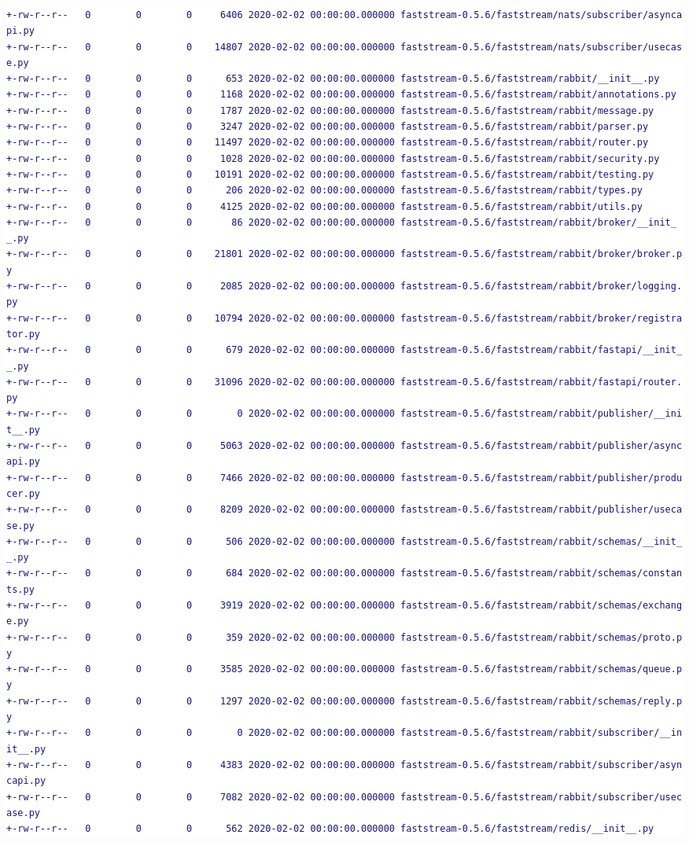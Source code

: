 ```diff
+-rw-r--r--   0        0        0     6406 2020-02-02 00:00:00.000000 faststream-0.5.6/faststream/nats/subscriber/asyncapi.py
+-rw-r--r--   0        0        0    14807 2020-02-02 00:00:00.000000 faststream-0.5.6/faststream/nats/subscriber/usecase.py
+-rw-r--r--   0        0        0      653 2020-02-02 00:00:00.000000 faststream-0.5.6/faststream/rabbit/__init__.py
+-rw-r--r--   0        0        0     1168 2020-02-02 00:00:00.000000 faststream-0.5.6/faststream/rabbit/annotations.py
+-rw-r--r--   0        0        0     1787 2020-02-02 00:00:00.000000 faststream-0.5.6/faststream/rabbit/message.py
+-rw-r--r--   0        0        0     3247 2020-02-02 00:00:00.000000 faststream-0.5.6/faststream/rabbit/parser.py
+-rw-r--r--   0        0        0    11497 2020-02-02 00:00:00.000000 faststream-0.5.6/faststream/rabbit/router.py
+-rw-r--r--   0        0        0     1028 2020-02-02 00:00:00.000000 faststream-0.5.6/faststream/rabbit/security.py
+-rw-r--r--   0        0        0    10191 2020-02-02 00:00:00.000000 faststream-0.5.6/faststream/rabbit/testing.py
+-rw-r--r--   0        0        0      206 2020-02-02 00:00:00.000000 faststream-0.5.6/faststream/rabbit/types.py
+-rw-r--r--   0        0        0     4125 2020-02-02 00:00:00.000000 faststream-0.5.6/faststream/rabbit/utils.py
+-rw-r--r--   0        0        0       86 2020-02-02 00:00:00.000000 faststream-0.5.6/faststream/rabbit/broker/__init__.py
+-rw-r--r--   0        0        0    21801 2020-02-02 00:00:00.000000 faststream-0.5.6/faststream/rabbit/broker/broker.py
+-rw-r--r--   0        0        0     2085 2020-02-02 00:00:00.000000 faststream-0.5.6/faststream/rabbit/broker/logging.py
+-rw-r--r--   0        0        0    10794 2020-02-02 00:00:00.000000 faststream-0.5.6/faststream/rabbit/broker/registrator.py
+-rw-r--r--   0        0        0      679 2020-02-02 00:00:00.000000 faststream-0.5.6/faststream/rabbit/fastapi/__init__.py
+-rw-r--r--   0        0        0    31096 2020-02-02 00:00:00.000000 faststream-0.5.6/faststream/rabbit/fastapi/router.py
+-rw-r--r--   0        0        0        0 2020-02-02 00:00:00.000000 faststream-0.5.6/faststream/rabbit/publisher/__init__.py
+-rw-r--r--   0        0        0     5063 2020-02-02 00:00:00.000000 faststream-0.5.6/faststream/rabbit/publisher/asyncapi.py
+-rw-r--r--   0        0        0     7466 2020-02-02 00:00:00.000000 faststream-0.5.6/faststream/rabbit/publisher/producer.py
+-rw-r--r--   0        0        0     8209 2020-02-02 00:00:00.000000 faststream-0.5.6/faststream/rabbit/publisher/usecase.py
+-rw-r--r--   0        0        0      506 2020-02-02 00:00:00.000000 faststream-0.5.6/faststream/rabbit/schemas/__init__.py
+-rw-r--r--   0        0        0      684 2020-02-02 00:00:00.000000 faststream-0.5.6/faststream/rabbit/schemas/constants.py
+-rw-r--r--   0        0        0     3919 2020-02-02 00:00:00.000000 faststream-0.5.6/faststream/rabbit/schemas/exchange.py
+-rw-r--r--   0        0        0      359 2020-02-02 00:00:00.000000 faststream-0.5.6/faststream/rabbit/schemas/proto.py
+-rw-r--r--   0        0        0     3585 2020-02-02 00:00:00.000000 faststream-0.5.6/faststream/rabbit/schemas/queue.py
+-rw-r--r--   0        0        0     1297 2020-02-02 00:00:00.000000 faststream-0.5.6/faststream/rabbit/schemas/reply.py
+-rw-r--r--   0        0        0        0 2020-02-02 00:00:00.000000 faststream-0.5.6/faststream/rabbit/subscriber/__init__.py
+-rw-r--r--   0        0        0     4383 2020-02-02 00:00:00.000000 faststream-0.5.6/faststream/rabbit/subscriber/asyncapi.py
+-rw-r--r--   0        0        0     7082 2020-02-02 00:00:00.000000 faststream-0.5.6/faststream/rabbit/subscriber/usecase.py
+-rw-r--r--   0        0        0      562 2020-02-02 00:00:00.000000 faststream-0.5.6/faststream/redis/__init__.py
```